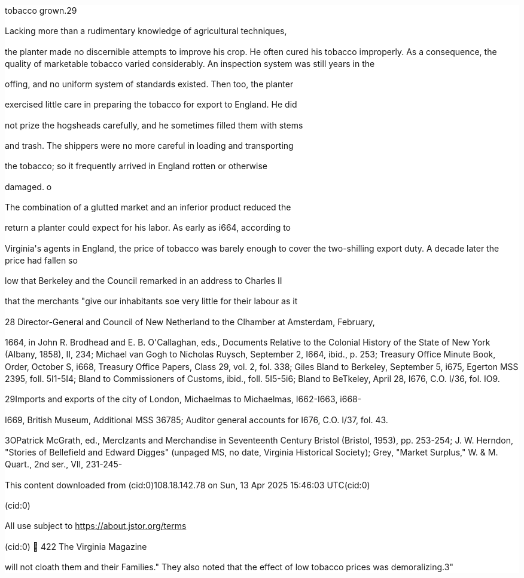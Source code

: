  tobacco grown.29

 Lacking more than a rudimentary knowledge of agricultural techniques,

 the planter made no discernible attempts to improve his crop. He often
 cured his tobacco improperly. As a consequence, the quality of marketable
 tobacco varied considerably. An inspection system was still years in the

 offing, and no uniform system of standards existed. Then too, the planter

 exercised little care in preparing the tobacco for export to England. He did

 not prize the hogsheads carefully, and he sometimes filled them with stems

 and trash. The shippers were no more careful in loading and transporting

 the tobacco; so it frequently arrived in England rotten or otherwise

 damaged. o

 The combination of a glutted market and an inferior product reduced the

 return a planter could expect for his labor. As early as i664, according to

 Virginia's agents in England, the price of tobacco was barely enough to
 cover the two-shilling export duty. A decade later the price had fallen so

 low that Berkeley and the Council remarked in an address to Charles II

 that the merchants "give our inhabitants soe very little for their labour as it

 28 Director-General and Council of New Netherland to the Clhamber at Amsterdam, February,

 1664, in John R. Brodhead and E. B. O'Callaghan, eds., Documents Relative to the Colonial
 History of the State of New York (Albany, 1858), II, 234; Michael van Gogh to Nicholas Ruysch,
 September 2, I664, ibid., p. 253; Treasury Office Minute Book, Order, October S, i668,
 Treasury Office Papers, Class 29, vol. 2, fol. 338; Giles Bland to Berkeley, September 5, i675,
 Egerton MSS 2395, foll. 5I1-5I4; Bland to Commissioners of Customs, ibid., foll. 5I5-5i6;
 Bland to BeTkeley, April 28, I676, C.O. I/36, fol. IO9.

 29Imports and exports of the city of London, Michaelmas to Michaelmas, I662-I663, i668-

 I669, British Museum, Additional MSS 36785; Auditor general accounts for I676, C.O. I/37,
 fol. 43.

 3OPatrick McGrath, ed., Merclzants and Merchandise in Seventeenth Century Bristol (Bristol,
 1953), pp. 253-254; J. W. Herndon, "Stories of Bellefield and Edward Digges" (unpaged MS,
 no date, Virginia Historical Society); Grey, "Market Surplus," W. & M. Quart., 2nd ser., VII,
 231-245-

This content downloaded from 
(cid:0)108.18.142.78 on Sun, 13 Apr 2025 15:46:03 UTC(cid:0)

(cid:0) 

All use subject to https://about.jstor.org/terms

(cid:0)
 422 The Virginia Magazine

 will not cloath them and their Families." They also noted that the effect of
 low tobacco prices was demoralizing.3"
